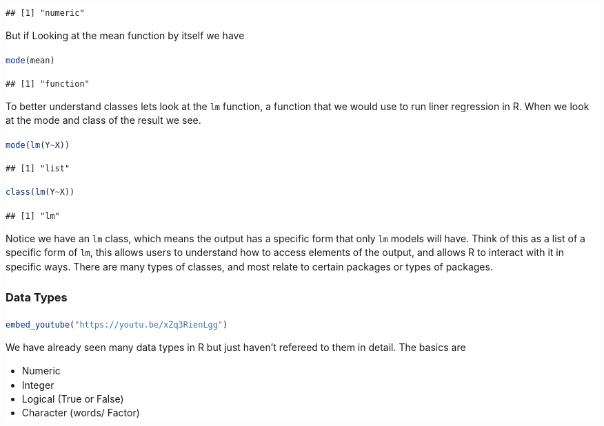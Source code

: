     ## [1] "numeric"

But if Looking at the mean function by itself we have

``` r
mode(mean)
```

    ## [1] "function"

To better understand classes lets look at the `lm` function, a function
that we would use to run liner regression in R. When we look at the mode
and class of the result we see.

``` r
mode(lm(Y~X))
```

    ## [1] "list"

``` r
class(lm(Y~X))
```

    ## [1] "lm"

Notice we have an `lm` class, which means the output has a specific form
that only `lm` models will have. Think of this as a list of a specific
form of `lm`, this allows users to understand how to access elements of
the output, and allows R to interact with it in specific ways. There are
many types of classes, and most relate to certain packages or types of
packages.

### Data Types

``` r
embed_youtube("https://youtu.be/xZq3RienLgg")
```

<div class="vembedr">
<div>
<iframe src="https://www.youtube.com/embed/https://youtu.be/xZq3RienLgg" width="533" height="300" frameborder="0" allowfullscreen="" data-external="1"></iframe>
</div>
</div>

We have already seen many data types in R but just haven’t refereed to
them in detail. The basics are

- Numeric
- Integer
- Logical (True or False)
- Character (words/ Factor)
